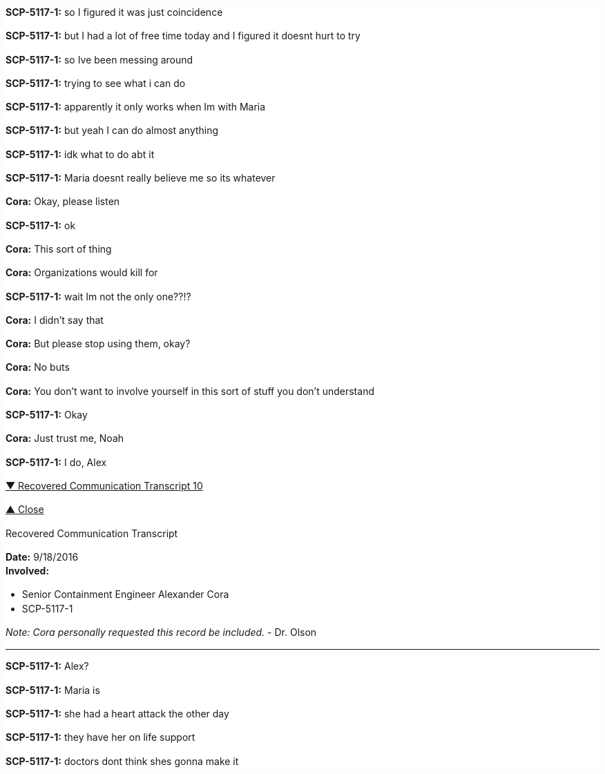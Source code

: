 **SCP-5117-1:** so I figured it was just coincidence

**SCP-5117-1:** but I had a lot of free time today and I figured it doesnt hurt to try

**SCP-5117-1:** so Ive been messing around

**SCP-5117-1:** trying to see what i can do

**SCP-5117-1:** apparently it only works when Im with Maria

**SCP-5117-1:** but yeah I can do almost anything

**SCP-5117-1:** idk what to do abt it

**SCP-5117-1:** Maria doesnt really believe me so its whatever

**Cora:** Okay, please listen

**SCP-5117-1:** ok

**Cora:** This sort of thing

**Cora:** Organizations would kill for

**SCP-5117-1:** wait Im not the only one??!?

**Cora:** I didn’t say that

**Cora:** But please stop using them, okay?

**Cora:** No buts

**Cora:** You don’t want to involve yourself in this sort of stuff you don’t understand

**SCP-5117-1:** Okay

**Cora:** Just trust me, Noah

**SCP-5117-1:** I do, Alex

[▼ Recovered Communication Transcript 10](javascript:;)

[▲ Close](javascript:;)

Recovered Communication Transcript

**Date:** 9/18/2016  
**Involved:**

*   Senior Containment Engineer Alexander Cora
*   SCP-5117-1

_Note: Cora personally requested this record be included._ - Dr. Olson

* * *

**SCP-5117-1:** Alex?

**SCP-5117-1:** Maria is

**SCP-5117-1:** she had a heart attack the other day

**SCP-5117-1:** they have her on life support

**SCP-5117-1:** doctors dont think shes gonna make it
